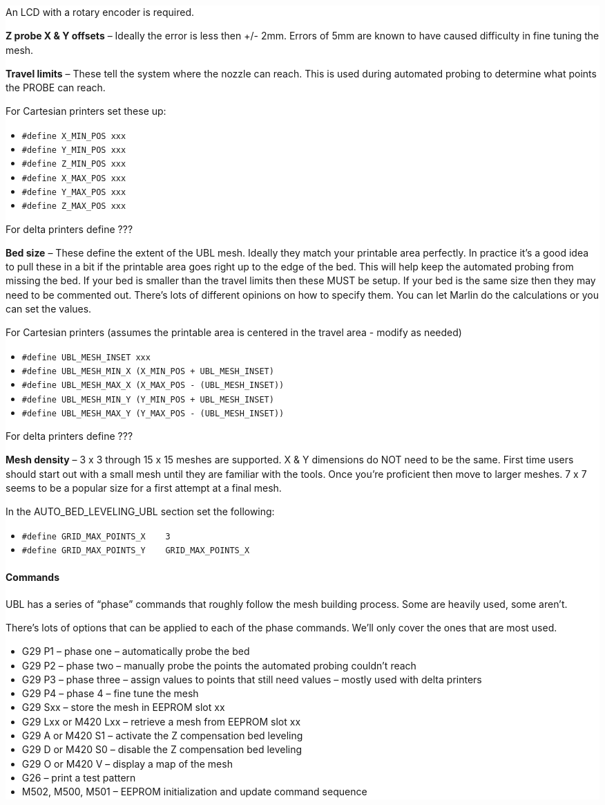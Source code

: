 An LCD with a rotary encoder is required.

**Z probe X & Y offsets** – Ideally the error is less then +/- 2mm.  Errors of 5mm are known to have caused difficulty in fine tuning the mesh.

**Travel limits** – These tell the system where the nozzle can reach.  This is used during automated probing to determine what points the PROBE can reach.

For Cartesian printers set these up:
*	`#define X_MIN_POS xxx`
*	`#define Y_MIN_POS xxx`
*	`#define Z_MIN_POS xxx`
*	`#define X_MAX_POS xxx`
*	`#define Y_MAX_POS xxx`
*	`#define Z_MAX_POS xxx`

For delta printers define ???

**Bed size** – These define the extent of the UBL mesh.  Ideally they match your printable area perfectly. In practice it’s a good idea to pull these in a bit if the printable area goes right up to the edge of the bed.  This will help keep the automated probing from missing the bed. If your bed is smaller than the travel limits then these MUST be setup.  If your bed is the same size then they may need to be commented out.  There’s lots of different opinions on how to specify them.  You can let Marlin do the calculations or you can set the values.

For Cartesian printers (assumes the printable area is centered in the travel area - modify as needed)
* `#define UBL_MESH_INSET xxx`
*	`#define UBL_MESH_MIN_X (X_MIN_POS + UBL_MESH_INSET)`
* `#define UBL_MESH_MAX_X (X_MAX_POS - (UBL_MESH_INSET))`
* `#define UBL_MESH_MIN_Y (Y_MIN_POS + UBL_MESH_INSET)`
* `#define UBL_MESH_MAX_Y (Y_MAX_POS - (UBL_MESH_INSET))`

For delta printers define ???

**Mesh density** – 3 x 3 through 15 x 15 meshes are supported.  X & Y dimensions do NOT need to be the same.  First time users should start out with a small mesh until they are familiar with the tools.  Once you’re proficient then move to larger meshes.  7 x 7 seems to be a popular size for a first attempt at a final mesh.

In the AUTO_BED_LEVELING_UBL section set the following:
* `#define GRID_MAX_POINTS_X    3`
* `#define GRID_MAX_POINTS_Y    GRID_MAX_POINTS_X`

#### Commands

UBL has a series of “phase” commands that roughly follow the mesh building process.  Some are heavily used, some aren’t.

There’s lots of options that can be applied to each of the phase commands.  We’ll only cover the ones that are most used.

- G29 P1 – phase one – automatically probe the bed
- G29 P2 – phase two – manually probe the points the automated probing couldn’t reach
- G29 P3 – phase three – assign values to points that still need values – mostly used with delta printers
- G29 P4 – phase 4 – fine tune the mesh
- G29 Sxx – store the mesh in EEPROM slot xx
- G29 Lxx or M420 Lxx – retrieve a mesh from EEPROM slot xx
- G29 A or M420 S1 – activate the Z compensation bed leveling
- G29 D or M420 S0 – disable the Z compensation bed leveling
- G29 O or M420 V – display a map of the mesh
- G26 – print a test pattern
- M502, M500, M501 – EEPROM initialization and update command sequence
